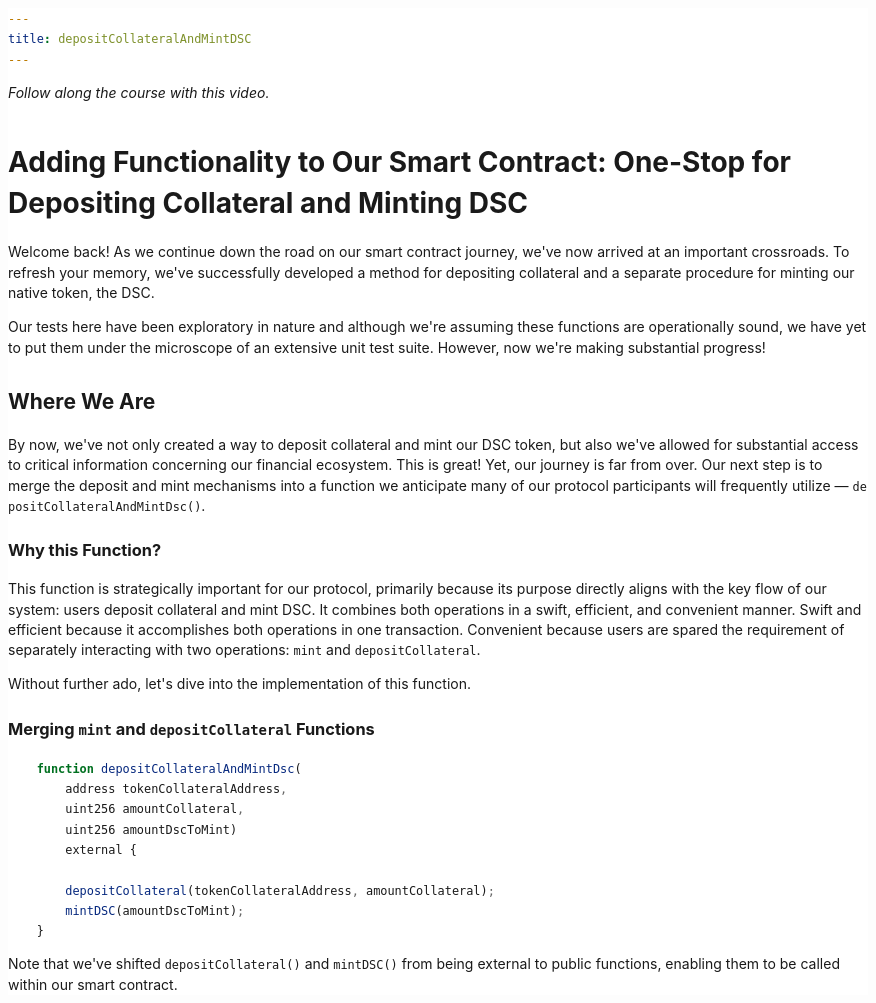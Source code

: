 ```yaml
---
title: depositCollateralAndMintDSC
---
```


_Follow along the course with this video._



# Adding Functionality to Our Smart Contract: One-Stop for Depositing Collateral and Minting DSC

Welcome back! As we continue down the road on our smart contract journey, we've now arrived at an important crossroads. To refresh your memory, we've successfully developed a method for depositing collateral and a separate procedure for minting our native token, the DSC.

Our tests here have been exploratory in nature and although we're assuming these functions are operationally sound, we have yet to put them under the microscope of an extensive unit test suite. However, now we're making substantial progress!

## Where We Are

By now, we've not only created a way to deposit collateral and mint our DSC token, but also we've allowed for substantial access to critical information concerning our financial ecosystem. This is great! Yet, our journey is far from over. Our next step is to merge the deposit and mint mechanisms into a function we anticipate many of our protocol participants will frequently utilize — `depositCollateralAndMintDsc()`.

### Why this Function?

This function is strategically important for our protocol, primarily because its purpose directly aligns with the key flow of our system: users deposit collateral and mint DSC. It combines both operations in a swift, efficient, and convenient manner. Swift and efficient because it accomplishes both operations in one transaction. Convenient because users are spared the requirement of separately interacting with two operations: `mint` and `depositCollateral`.

Without further ado, let's dive into the implementation of this function.

### Merging `mint` and `depositCollateral` Functions

```javascript
    function depositCollateralAndMintDsc(
        address tokenCollateralAddress,
        uint256 amountCollateral,
        uint256 amountDscToMint)
        external {

        depositCollateral(tokenCollateralAddress, amountCollateral);
        mintDSC(amountDscToMint);
    }
```

Note that we've shifted `depositCollateral()` and `mintDSC()` from being external to public functions, enabling them to be called within our smart contract.

